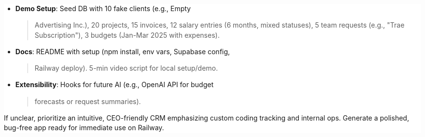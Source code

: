 -   **Demo Setup**: Seed DB with 10 fake clients (e.g., Empty
    > Advertising Inc.), 20 projects, 15 invoices, 12 salary entries (6
    > months, mixed statuses), 5 team requests (e.g., \"Trae
    > Subscription\"), 3 budgets (Jan-Mar 2025 with expenses).

-   **Docs**: README with setup (npm install, env vars, Supabase config,
    > Railway deploy). 5-min video script for local setup/demo.

-   **Extensibility**: Hooks for future AI (e.g., OpenAI API for budget
    > forecasts or request summaries).

If unclear, prioritize an intuitive, CEO-friendly CRM emphasizing custom
coding tracking and internal ops. Generate a polished, bug-free app
ready for immediate use on Railway.

